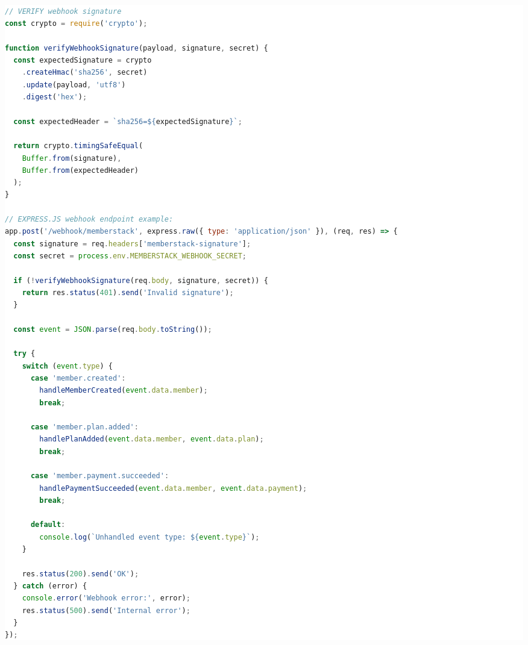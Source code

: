 ```javascript
// VERIFY webhook signature
const crypto = require('crypto');

function verifyWebhookSignature(payload, signature, secret) {
  const expectedSignature = crypto
    .createHmac('sha256', secret)
    .update(payload, 'utf8')
    .digest('hex');
  
  const expectedHeader = `sha256=${expectedSignature}`;
  
  return crypto.timingSafeEqual(
    Buffer.from(signature),
    Buffer.from(expectedHeader)
  );
}

// EXPRESS.JS webhook endpoint example:
app.post('/webhook/memberstack', express.raw({ type: 'application/json' }), (req, res) => {
  const signature = req.headers['memberstack-signature'];
  const secret = process.env.MEMBERSTACK_WEBHOOK_SECRET;
  
  if (!verifyWebhookSignature(req.body, signature, secret)) {
    return res.status(401).send('Invalid signature');
  }
  
  const event = JSON.parse(req.body.toString());
  
  try {
    switch (event.type) {
      case 'member.created':
        handleMemberCreated(event.data.member);
        break;
        
      case 'member.plan.added':
        handlePlanAdded(event.data.member, event.data.plan);
        break;
        
      case 'member.payment.succeeded':
        handlePaymentSucceeded(event.data.member, event.data.payment);
        break;
        
      default:
        console.log(`Unhandled event type: ${event.type}`);
    }
    
    res.status(200).send('OK');
  } catch (error) {
    console.error('Webhook error:', error);
    res.status(500).send('Internal error');
  }
});
```
